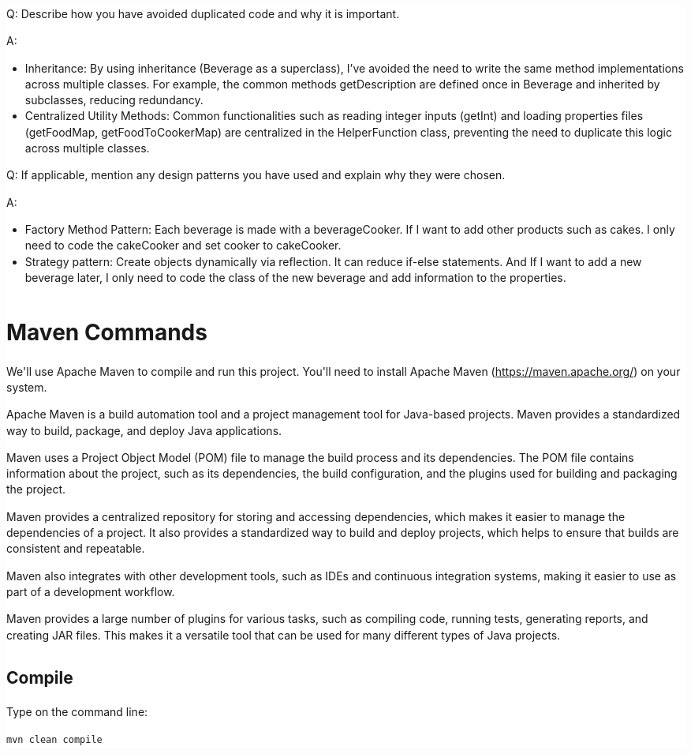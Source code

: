 Q: Describe how you have avoided duplicated code and why it is important.

A:
- Inheritance:
By using inheritance (Beverage as a superclass), I’ve avoided the need to write the same method implementations across multiple classes. 
For example, the common methods getDescription are defined once in Beverage and inherited by subclasses, reducing redundancy.
- Centralized Utility Methods:
Common functionalities such as reading integer inputs (getInt) and loading properties files (getFoodMap, getFoodToCookerMap) are centralized in the HelperFunction class,
preventing the need to duplicate this logic across multiple classes.

Q: If applicable, mention any design patterns you have used and explain why they were
chosen.

A:
- Factory Method Pattern: Each beverage is made with a beverageCooker. If I want to add other products such as cakes. I only need to code the cakeCooker
and set cooker to cakeCooker.
- Strategy pattern: Create objects dynamically via reflection. It can reduce if-else statements. 
And If I want to add a new beverage later, I only need to code the class of the new beverage and add information to the properties.



# Maven Commands

We'll use Apache Maven to compile and run this project. You'll need to install Apache Maven (https://maven.apache.org/) on your system. 

Apache Maven is a build automation tool and a project management tool for Java-based projects. Maven provides a standardized way to build, package, and deploy Java applications.

Maven uses a Project Object Model (POM) file to manage the build process and its dependencies. The POM file contains information about the project, such as its dependencies, the build configuration, and the plugins used for building and packaging the project.

Maven provides a centralized repository for storing and accessing dependencies, which makes it easier to manage the dependencies of a project. It also provides a standardized way to build and deploy projects, which helps to ensure that builds are consistent and repeatable.

Maven also integrates with other development tools, such as IDEs and continuous integration systems, making it easier to use as part of a development workflow.

Maven provides a large number of plugins for various tasks, such as compiling code, running tests, generating reports, and creating JAR files. This makes it a versatile tool that can be used for many different types of Java projects.

## Compile
Type on the command line: 

```bash
mvn clean compile
```
